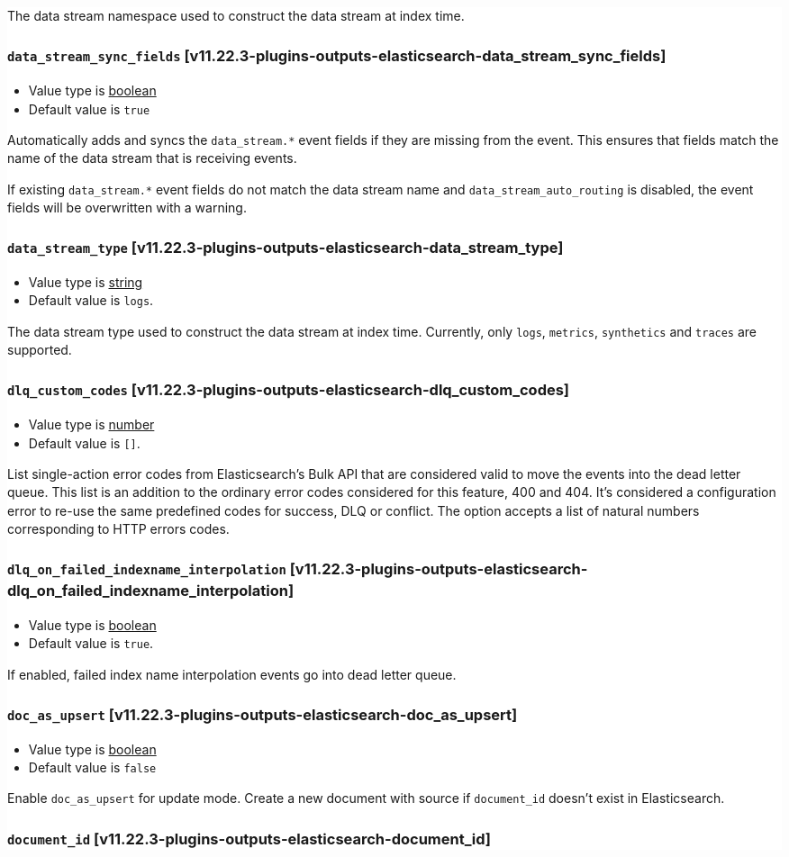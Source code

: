 The data stream namespace used to construct the data stream at index time.

### `data_stream_sync_fields` [v11.22.3-plugins-outputs-elasticsearch-data_stream_sync_fields]

* Value type is [boolean](/lsr/value-types.md#boolean)
* Default value is `true`

Automatically adds and syncs the `data_stream.*` event fields if they are missing from the event. This ensures that fields match the name of the data stream that is receiving events.

If existing `data_stream.*` event fields do not match the data stream name and `data_stream_auto_routing` is disabled, the event fields will be overwritten with a warning.

### `data_stream_type` [v11.22.3-plugins-outputs-elasticsearch-data_stream_type]

* Value type is [string](/lsr/value-types.md#string)
* Default value is `logs`.

The data stream type used to construct the data stream at index time. Currently, only `logs`, `metrics`, `synthetics` and `traces` are supported.

### `dlq_custom_codes` [v11.22.3-plugins-outputs-elasticsearch-dlq_custom_codes]

* Value type is [number](/lsr/value-types.md#number)
* Default value is `[]`.

List single-action error codes from Elasticsearch’s Bulk API that are considered valid to move the events into the dead letter queue. This list is an addition to the ordinary error codes considered for this feature, 400 and 404. It’s considered a configuration error to re-use the same predefined codes for success, DLQ or conflict. The option accepts a list of natural numbers corresponding to HTTP errors codes.

### `dlq_on_failed_indexname_interpolation` [v11.22.3-plugins-outputs-elasticsearch-dlq_on_failed_indexname_interpolation]

* Value type is [boolean](/lsr/value-types.md#boolean)
* Default value is `true`.

If enabled, failed index name interpolation events go into dead letter queue.

### `doc_as_upsert` [v11.22.3-plugins-outputs-elasticsearch-doc_as_upsert]

* Value type is [boolean](/lsr/value-types.md#boolean)
* Default value is `false`

Enable `doc_as_upsert` for update mode. Create a new document with source if `document_id` doesn’t exist in Elasticsearch.

### `document_id` [v11.22.3-plugins-outputs-elasticsearch-document_id]
